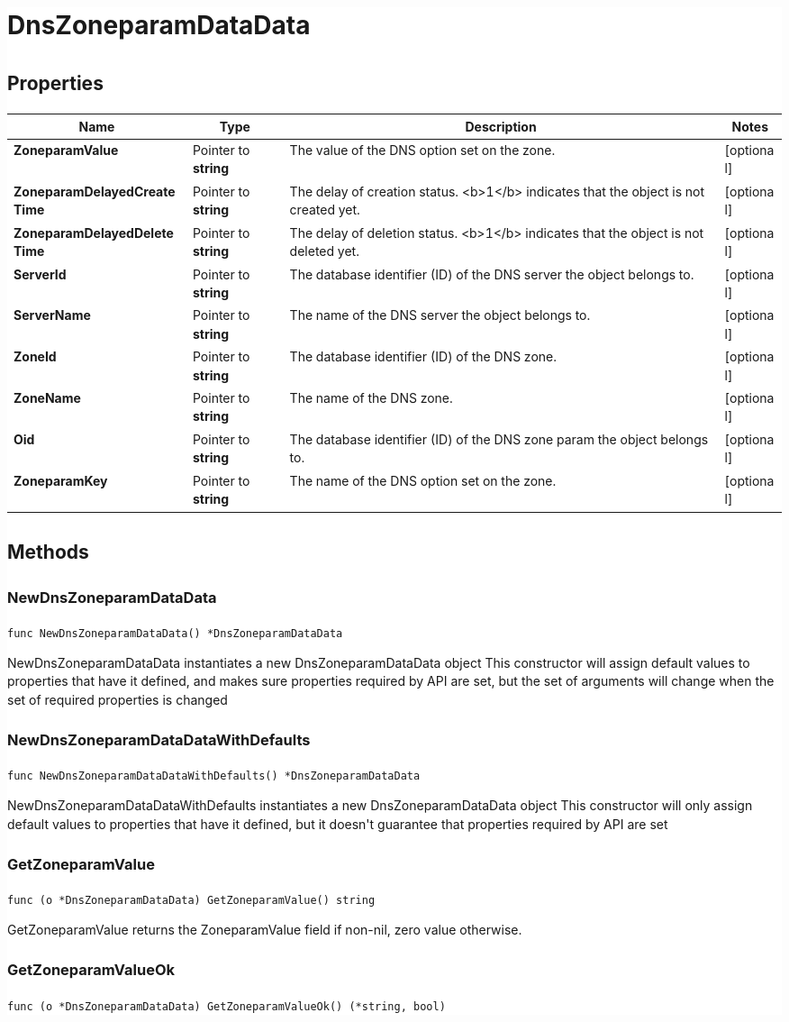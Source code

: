 # DnsZoneparamDataData

## Properties

Name | Type | Description | Notes
------------ | ------------- | ------------- | -------------
**ZoneparamValue** | Pointer to **string** | The value of the DNS option set on the zone. | [optional] 
**ZoneparamDelayedCreateTime** | Pointer to **string** | The delay of creation status. &lt;b&gt;1&lt;/b&gt; indicates that the object is not created yet. | [optional] 
**ZoneparamDelayedDeleteTime** | Pointer to **string** | The delay of deletion status. &lt;b&gt;1&lt;/b&gt; indicates that the object is not deleted yet. | [optional] 
**ServerId** | Pointer to **string** | The database identifier (ID) of the DNS server the object belongs to. | [optional] 
**ServerName** | Pointer to **string** | The name of the DNS server the object belongs to. | [optional] 
**ZoneId** | Pointer to **string** | The database identifier (ID) of the DNS zone. | [optional] 
**ZoneName** | Pointer to **string** | The name of the DNS zone. | [optional] 
**Oid** | Pointer to **string** | The database identifier (ID) of the DNS zone param the object belongs to. | [optional] 
**ZoneparamKey** | Pointer to **string** | The name of the DNS option set on the zone. | [optional] 

## Methods

### NewDnsZoneparamDataData

`func NewDnsZoneparamDataData() *DnsZoneparamDataData`

NewDnsZoneparamDataData instantiates a new DnsZoneparamDataData object
This constructor will assign default values to properties that have it defined,
and makes sure properties required by API are set, but the set of arguments
will change when the set of required properties is changed

### NewDnsZoneparamDataDataWithDefaults

`func NewDnsZoneparamDataDataWithDefaults() *DnsZoneparamDataData`

NewDnsZoneparamDataDataWithDefaults instantiates a new DnsZoneparamDataData object
This constructor will only assign default values to properties that have it defined,
but it doesn't guarantee that properties required by API are set

### GetZoneparamValue

`func (o *DnsZoneparamDataData) GetZoneparamValue() string`

GetZoneparamValue returns the ZoneparamValue field if non-nil, zero value otherwise.

### GetZoneparamValueOk

`func (o *DnsZoneparamDataData) GetZoneparamValueOk() (*string, bool)`
